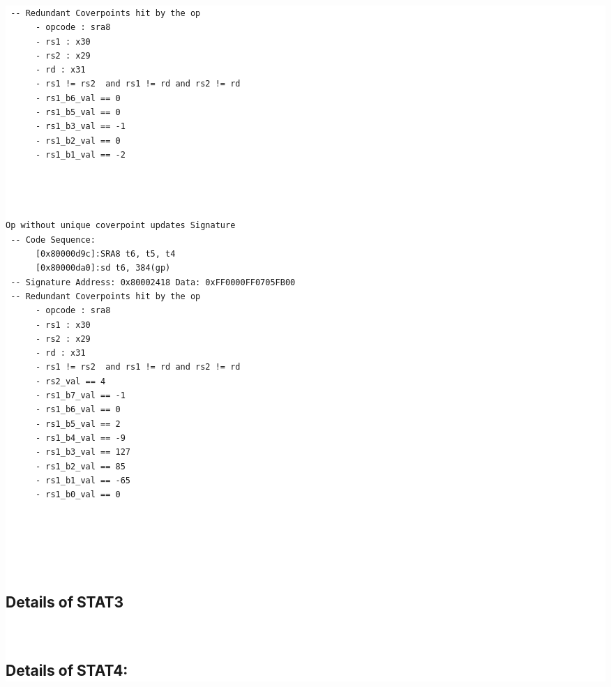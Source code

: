 ```
 -- Redundant Coverpoints hit by the op
      - opcode : sra8
      - rs1 : x30
      - rs2 : x29
      - rd : x31
      - rs1 != rs2  and rs1 != rd and rs2 != rd
      - rs1_b6_val == 0
      - rs1_b5_val == 0
      - rs1_b3_val == -1
      - rs1_b2_val == 0
      - rs1_b1_val == -2




Op without unique coverpoint updates Signature
 -- Code Sequence:
      [0x80000d9c]:SRA8 t6, t5, t4
      [0x80000da0]:sd t6, 384(gp)
 -- Signature Address: 0x80002418 Data: 0xFF0000FF0705FB00
 -- Redundant Coverpoints hit by the op
      - opcode : sra8
      - rs1 : x30
      - rs2 : x29
      - rd : x31
      - rs1 != rs2  and rs1 != rd and rs2 != rd
      - rs2_val == 4
      - rs1_b7_val == -1
      - rs1_b6_val == 0
      - rs1_b5_val == 2
      - rs1_b4_val == -9
      - rs1_b3_val == 127
      - rs1_b2_val == 85
      - rs1_b1_val == -65
      - rs1_b0_val == 0






```

## Details of STAT3

```


```

## Details of STAT4:
